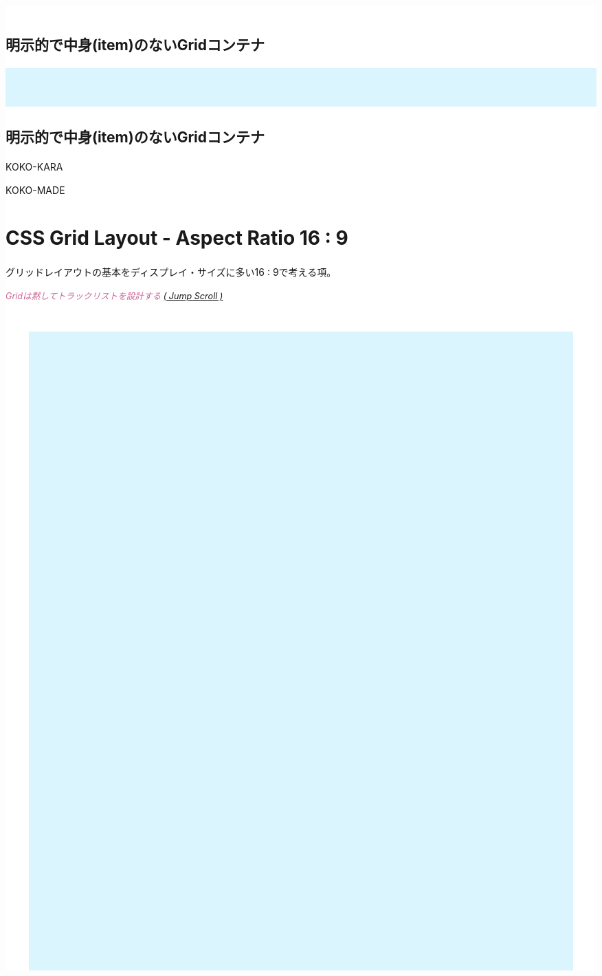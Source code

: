 

<span style="display: block;height: 1em;border-top: 1px solid var(--border);"></span>

## 明示的で中身(item)のないGridコンテナ

<div style="display: grid;grid-template-columns: repeat(16, 1fr);grid-template-rows: repeat(9, 1fr);gap:.5em;background:rgba(137,221,255,0.3)"></div>

## 明示的で中身(item)のないGridコンテナ

KOKO-KARA
<div style="display: grid;grid-template-columns: repeat(16, 1fr);grid-template-rows: repeat(9, 1fr);background:rgba(137,221,255,0.3)"></div>
KOKO-MADE




# CSS Grid Layout - Aspect Ratio 16 : 9

グリッドレイアウトの基本をディスプレイ・サイズに多い16 : 9で考える項。

<span style="font-size:.9em;color:#cc6698;font-style:italic;">Gridは黙してトラックリストを設計する
<a href="#AspectRatio-article">( Jump Scroll )</a></span>


<div style="display: grid;grid-template-columns: repeat(16, 1fr);grid-template-rows: repeat(9, 1fr);gap:.5em;margin: 3em auto 1em;width: 92%;background:rgba(137,221,255,0.3)">
<div style="border: 1px solid var(--text-color);background: var(--hslborder);height: 5svh;"></div>
<div style="border: 1px solid var(--text-color);background: var(--hslborder);height: 5svh;"></div>
<div style="border: 1px solid var(--text-color);background: var(--hslborder);height: 5svh;"></div>
<div style="border: 1px solid var(--text-color);background: var(--hslborder);height: 5svh;"></div>
<div style="border: 1px solid var(--text-color);background: var(--hslborder);height: 5svh;"></div>
<div style="border: 1px solid var(--text-color);background: var(--hslborder);height: 5svh;"></div>
<div style="border: 1px solid var(--text-color);background: var(--hslborder);height: 5svh;"></div>
<div style="border: 1px solid var(--text-color);background: var(--hslborder);height: 5svh;"></div>
<div style="border: 1px solid var(--text-color);background: var(--hslborder);height: 5svh;"></div>
<div style="border: 1px solid var(--text-color);background: var(--hslborder);height: 5svh;"></div>
<div style="border: 1px solid var(--text-color);background: var(--hslborder);height: 5svh;"></div>
<div style="border: 1px solid var(--text-color);background: var(--hslborder);height: 5svh;"></div>
<div style="border: 1px solid var(--text-color);background: var(--hslborder);height: 5svh;"></div>
<div style="border: 1px solid var(--text-color);background: var(--hslborder);height: 5svh;"></div>
<div style="border: 1px solid var(--text-color);background: var(--hslborder);height: 5svh;"></div>
<div style="border: 1px solid var(--text-color);background: var(--hslborder);height: 5svh;"></div>
<div style="border: 1px solid var(--text-color);background: var(--hslborder);height: 5svh;"></div>
<div style="border: 1px solid var(--text-color);background: var(--hslborder);height: 5svh;"></div>
<div style="border: 1px solid var(--text-color);background: var(--hslborder);height: 5svh;"></div>
<div style="border: 1px solid var(--text-color);background: var(--hslborder);height: 5svh;"></div>
<div style="border: 1px solid var(--text-color);background: var(--hslborder);height: 5svh;"></div>
<div style="border: 1px solid var(--text-color);background: var(--hslborder);height: 5svh;"></div>
<div style="border: 1px solid var(--text-color);background: var(--hslborder);height: 5svh;"></div>
<div style="border: 1px solid var(--text-color);background: var(--hslborder);height: 5svh;"></div>
<div style="border: 1px solid var(--text-color);background: var(--hslborder);height: 5svh;"></div>
<div style="border: 1px solid var(--text-color);background: var(--hslborder);height: 5svh;"></div>
<div style="border: 1px solid var(--text-color);background: var(--hslborder);height: 5svh;"></div>
<div style="border: 1px solid var(--text-color);background: var(--hslborder);height: 5svh;"></div>
<div style="border: 1px solid var(--text-color);background: var(--hslborder);height: 5svh;"></div>
<div style="border: 1px solid var(--text-color);background: var(--hslborder);height: 5svh;"></div>
<div style="border: 1px solid var(--text-color);background: var(--hslborder);height: 5svh;"></div>
<div style="border: 1px solid var(--text-color);background: var(--hslborder);height: 5svh;"></div>
<div style="border: 1px solid var(--text-color);background: var(--hslborder);height: 5svh;"></div>
<div style="border: 1px solid var(--text-color);background: var(--hslborder);height: 5svh;"></div>
<div style="border: 1px solid var(--text-color);background: var(--hslborder);height: 5svh;"></div>
<div style="border: 1px solid var(--text-color);background: var(--hslborder);height: 5svh;"></div>
<div style="border: 1px solid var(--text-color);background: var(--hslborder);height: 5svh;"></div>